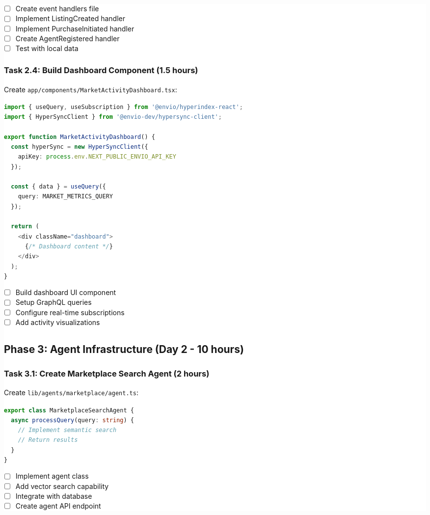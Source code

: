 - [ ] Create event handlers file
- [ ] Implement ListingCreated handler
- [ ] Implement PurchaseInitiated handler
- [ ] Create AgentRegistered handler
- [ ] Test with local data

### Task 2.4: Build Dashboard Component (1.5 hours)

Create `app/components/MarketActivityDashboard.tsx`:

```typescript
import { useQuery, useSubscription } from '@envio/hyperindex-react';
import { HyperSyncClient } from '@envio-dev/hypersync-client';

export function MarketActivityDashboard() {
  const hyperSync = new HyperSyncClient({
    apiKey: process.env.NEXT_PUBLIC_ENVIO_API_KEY
  });

  const { data } = useQuery({
    query: MARKET_METRICS_QUERY
  });

  return (
    <div className="dashboard">
      {/* Dashboard content */}
    </div>
  );
}
```

- [ ] Build dashboard UI component
- [ ] Setup GraphQL queries
- [ ] Configure real-time subscriptions
- [ ] Add activity visualizations

## Phase 3: Agent Infrastructure (Day 2 - 10 hours)

### Task 3.1: Create Marketplace Search Agent (2 hours)

Create `lib/agents/marketplace/agent.ts`:

```typescript
export class MarketplaceSearchAgent {
  async processQuery(query: string) {
    // Implement semantic search
    // Return results
  }
}
```

- [ ] Implement agent class
- [ ] Add vector search capability
- [ ] Integrate with database
- [ ] Create agent API endpoint
